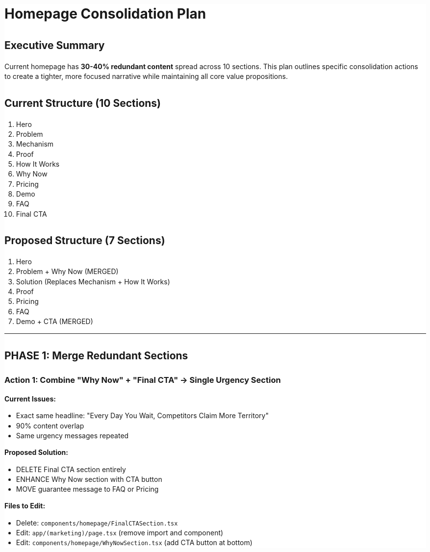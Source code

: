 # Homepage Consolidation Plan

## Executive Summary
Current homepage has **30-40% redundant content** spread across 10 sections. This plan outlines specific consolidation actions to create a tighter, more focused narrative while maintaining all core value propositions.

## Current Structure (10 Sections)
1. Hero
2. Problem 
3. Mechanism
4. Proof
5. How It Works
6. Why Now
7. Pricing
8. Demo
9. FAQ
10. Final CTA

## Proposed Structure (7 Sections)
1. Hero
2. Problem + Why Now (MERGED)
3. Solution (Replaces Mechanism + How It Works)
4. Proof
5. Pricing
6. FAQ
7. Demo + CTA (MERGED)

---

## PHASE 1: Merge Redundant Sections

### Action 1: Combine "Why Now" + "Final CTA" → Single Urgency Section
**Current Issues:**
- Exact same headline: "Every Day You Wait, Competitors Claim More Territory"
- 90% content overlap
- Same urgency messages repeated

**Proposed Solution:**
- DELETE Final CTA section entirely
- ENHANCE Why Now section with CTA button
- MOVE guarantee message to FAQ or Pricing

**Files to Edit:**
- Delete: `components/homepage/FinalCTASection.tsx`
- Edit: `app/(marketing)/page.tsx` (remove import and component)
- Edit: `components/homepage/WhyNowSection.tsx` (add CTA button at bottom)
